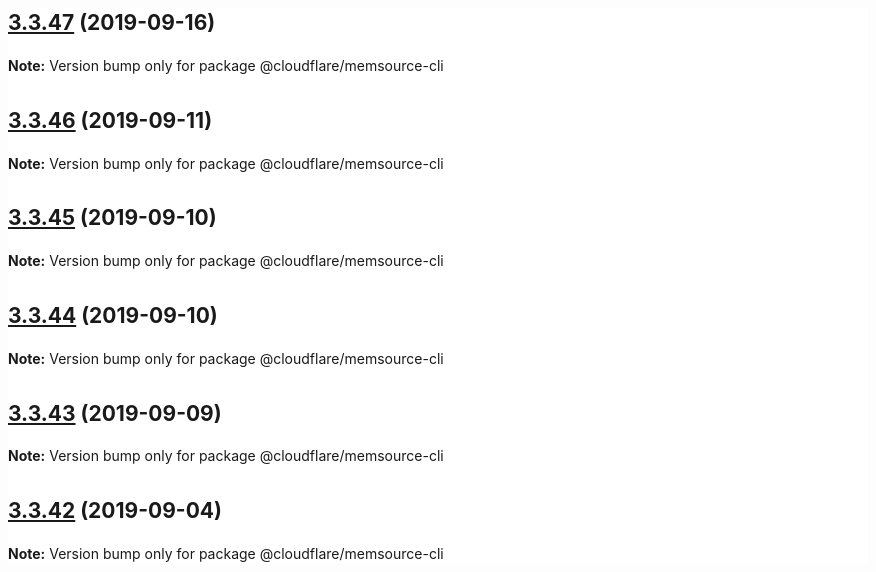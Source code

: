 



## [3.3.47](http://stash.cfops.it:7999/fe/stratus/compare/@cloudflare/memsource-cli@3.3.46...@cloudflare/memsource-cli@3.3.47) (2019-09-16)

**Note:** Version bump only for package @cloudflare/memsource-cli





## [3.3.46](http://stash.cfops.it:7999/fe/stratus/compare/@cloudflare/memsource-cli@3.3.45...@cloudflare/memsource-cli@3.3.46) (2019-09-11)

**Note:** Version bump only for package @cloudflare/memsource-cli





## [3.3.45](http://stash.cfops.it:7999/fe/stratus/compare/@cloudflare/memsource-cli@3.3.44...@cloudflare/memsource-cli@3.3.45) (2019-09-10)

**Note:** Version bump only for package @cloudflare/memsource-cli





## [3.3.44](http://stash.cfops.it:7999/fe/stratus/compare/@cloudflare/memsource-cli@3.3.43...@cloudflare/memsource-cli@3.3.44) (2019-09-10)

**Note:** Version bump only for package @cloudflare/memsource-cli





## [3.3.43](http://stash.cfops.it:7999/fe/stratus/compare/@cloudflare/memsource-cli@3.3.42...@cloudflare/memsource-cli@3.3.43) (2019-09-09)

**Note:** Version bump only for package @cloudflare/memsource-cli





## [3.3.42](http://stash.cfops.it:7999/fe/stratus/compare/@cloudflare/memsource-cli@3.3.41...@cloudflare/memsource-cli@3.3.42) (2019-09-04)

**Note:** Version bump only for package @cloudflare/memsource-cli

